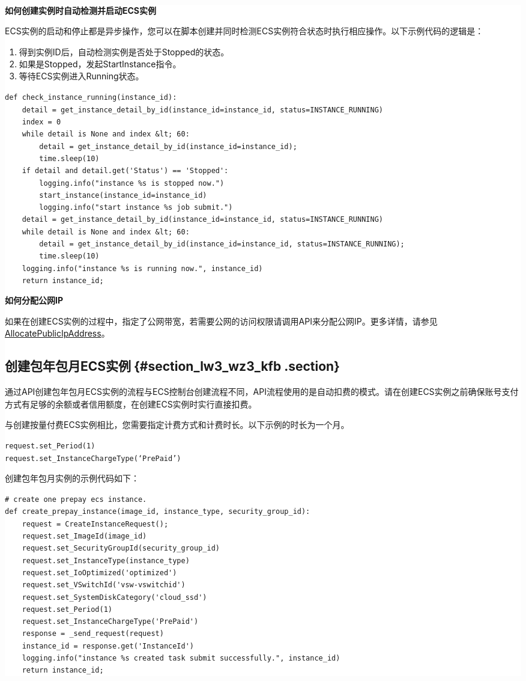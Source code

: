 **如何创建实例时自动检测并启动ECS实例**

ECS实例的启动和停止都是异步操作，您可以在脚本创建并同时检测ECS实例符合状态时执行相应操作。以下示例代码的逻辑是：

1.  得到实例ID后，自动检测实例是否处于Stopped的状态。
2.  如果是Stopped，发起StartInstance指令。
3.  等待ECS实例进入Running状态。

```
def check_instance_running(instance_id):
    detail = get_instance_detail_by_id(instance_id=instance_id, status=INSTANCE_RUNNING)
    index = 0
    while detail is None and index &lt; 60:
        detail = get_instance_detail_by_id(instance_id=instance_id);
        time.sleep(10)
    if detail and detail.get('Status') == 'Stopped':
        logging.info("instance %s is stopped now.")
        start_instance(instance_id=instance_id)
        logging.info("start instance %s job submit.")
    detail = get_instance_detail_by_id(instance_id=instance_id, status=INSTANCE_RUNNING)
    while detail is None and index &lt; 60:
        detail = get_instance_detail_by_id(instance_id=instance_id, status=INSTANCE_RUNNING);
        time.sleep(10)
    logging.info("instance %s is running now.", instance_id)
    return instance_id;
```

**如何分配公网IP**

如果在创建ECS实例的过程中，指定了公网带宽，若需要公网的访问权限请调用API来分配公网IP。更多详情，请参见[AllocatePublicIpAddress](../../../../../cn.zh-CN/API参考/网络/AllocatePublicIpAddress.md#)。

## 创建包年包月ECS实例 {#section_lw3_wz3_kfb .section}

通过API创建包年包月ECS实例的流程与ECS控制台创建流程不同，API流程使用的是自动扣费的模式。请在创建ECS实例之前确保账号支付方式有足够的余额或者信用额度，在创建ECS实例时实行直接扣费。

与创建按量付费ECS实例相比，您需要指定计费方式和计费时长。以下示例的时长为一个月。

```
request.set_Period(1)
request.set_InstanceChargeType(‘PrePaid’)
```

创建包年包月实例的示例代码如下：

```
# create one prepay ecs instance.
def create_prepay_instance(image_id, instance_type, security_group_id):
    request = CreateInstanceRequest();
    request.set_ImageId(image_id)
    request.set_SecurityGroupId(security_group_id)
    request.set_InstanceType(instance_type)
    request.set_IoOptimized('optimized')
    request.set_VSwitchId('vsw-vswitchid')
    request.set_SystemDiskCategory('cloud_ssd')
    request.set_Period(1)
    request.set_InstanceChargeType('PrePaid')
    response = _send_request(request)
    instance_id = response.get('InstanceId')
    logging.info("instance %s created task submit successfully.", instance_id)
    return instance_id;
```
